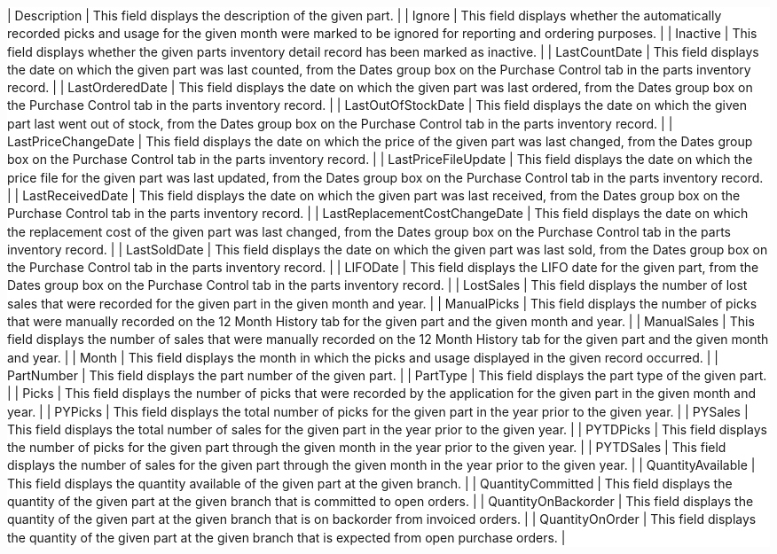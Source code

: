 | Description                   | This field displays the description of the given part.                                                                                                                             |
| Ignore                        | This field displays whether the automatically recorded picks and usage for the given month were marked to be ignored for reporting and ordering purposes.                          |
| Inactive                      | This field displays whether the given parts inventory detail record has been marked as inactive.                                                                                   |
| LastCountDate                 | This field displays the date on which the given part was last counted, from the Dates group box on the Purchase Control tab in the parts inventory record.                         |
| LastOrderedDate               | This field displays the date on which the given part was last ordered, from the Dates group box on the Purchase Control tab in the parts inventory record.                         |
| LastOutOfStockDate            | This field displays the date on which the given part last went out of stock, from the Dates group box on the Purchase Control tab in the parts inventory record.                   |
| LastPriceChangeDate           | This field displays the date on which the price of the given part was last changed, from the Dates group box on the Purchase Control tab in the parts inventory record.            |
| LastPriceFileUpdate           | This field displays the date on which the price file for the given part was last updated, from the Dates group box on the Purchase Control tab in the parts inventory record.      |
| LastReceivedDate              | This field displays the date on which the given part was last received, from the Dates group box on the Purchase Control tab in the parts inventory record.                        |
| LastReplacementCostChangeDate | This field displays the date on which the replacement cost of the given part was last changed, from the Dates group box on the Purchase Control tab in the parts inventory record. |
| LastSoldDate                  | This field displays the date on which the given part was last sold, from the Dates group box on the Purchase Control tab in the parts inventory record.                            |
| LIFODate                      | This field displays the LIFO date for the given part, from the Dates group box on the Purchase Control tab in the parts inventory record.                                          |
| LostSales                     | This field displays the number of lost sales that were recorded for the given part in the given month and year.                                                                    |
| ManualPicks                   | This field displays the number of picks that were manually recorded on the 12 Month History tab for the given part and the given month and year.                                   |
| ManualSales                   | This field displays the number of sales that were manually recorded on the 12 Month History tab for the given part and the given month and year.                                   |
| Month                         | This field displays the month in which the picks and usage displayed in the given record occurred.                                                                                 |
| PartNumber                    | This field displays the part number of the given part.                                                                                                                             |
| PartType                      | This field displays the part type of the given part.                                                                                                                               |
| Picks                         | This field displays the number of picks that were recorded by the application for the given part in the given month and year.                                                      |
| PYPicks                       | This field displays the total number of picks for the given part in the year prior to the given year.                                                                              |
| PYSales                       | This field displays the total number of sales for the given part in the year prior to the given year.                                                                              |
| PYTDPicks                     | This field displays the number of picks for the given part through the given month in the year prior to the given year.                                                            |
| PYTDSales                     | This field displays the number of sales for the given part through the given month in the year prior to the given year.                                                            |
| QuantityAvailable             | This field displays the quantity available of the given part at the given branch.                                                                                                  |
| QuantityCommitted             | This field displays the quantity of the given part at the given branch that is committed to open orders.                                                                           |
| QuantityOnBackorder           | This field displays the quantity of the given part at the given branch that is on backorder from invoiced orders.                                                                  |
| QuantityOnOrder               | This field displays the quantity of the given part at the given branch that is expected from open purchase orders.                                                                 |